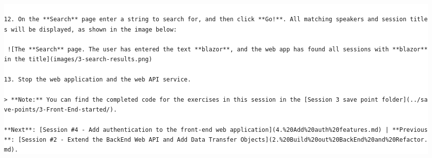    ```

12. On the **Search** page enter a string to search for, and then click **Go!**. All matching speakers and session titles will be displayed, as shown in the image below:

    ![The **Search** page. The user has entered the text **blazor**, and the web app has found all sessions with **blazor** in the title](images/3-search-results.png)

13. Stop the web application and the web API service.

> **Note:** You can find the completed code for the exercises in this session in the [Session 3 save point folder](../save-points/3-Front-End-started/).

**Next**: [Session #4 - Add authentication to the front-end web application](4.%20Add%20auth%20features.md) | **Previous**: [Session #2 - Extend the BackEnd Web API and Add Data Transfer Objects](2.%20Build%20out%20BackEnd%20and%20Refactor.md).
